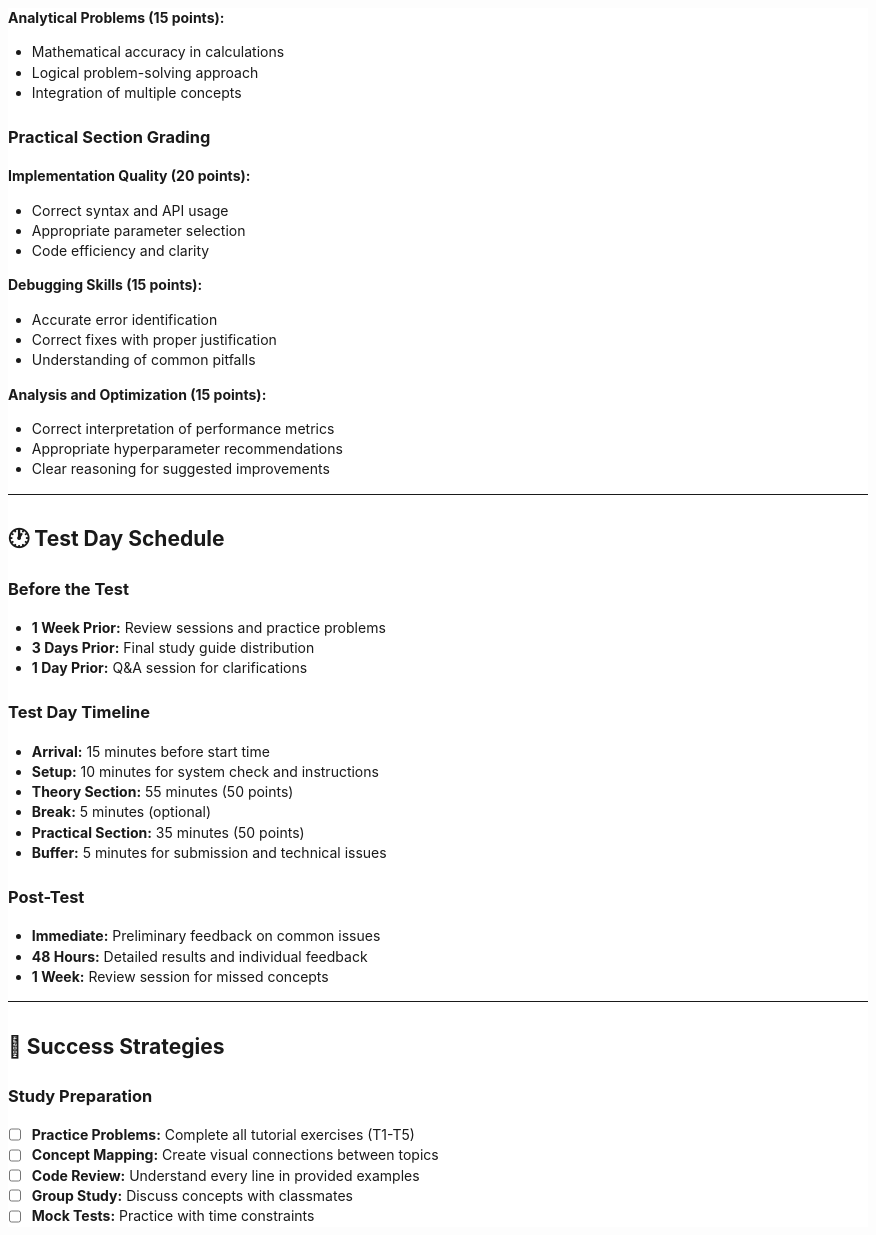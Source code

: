 **Analytical Problems (15 points):**
- Mathematical accuracy in calculations
- Logical problem-solving approach
- Integration of multiple concepts

### Practical Section Grading
**Implementation Quality (20 points):**
- Correct syntax and API usage
- Appropriate parameter selection
- Code efficiency and clarity

**Debugging Skills (15 points):**
- Accurate error identification
- Correct fixes with proper justification
- Understanding of common pitfalls

**Analysis and Optimization (15 points):**
- Correct interpretation of performance metrics
- Appropriate hyperparameter recommendations
- Clear reasoning for suggested improvements

---

## 🕐 Test Day Schedule

### Before the Test
- **1 Week Prior:** Review sessions and practice problems
- **3 Days Prior:** Final study guide distribution
- **1 Day Prior:** Q&A session for clarifications

### Test Day Timeline
- **Arrival:** 15 minutes before start time
- **Setup:** 10 minutes for system check and instructions
- **Theory Section:** 55 minutes (50 points)
- **Break:** 5 minutes (optional)
- **Practical Section:** 35 minutes (50 points)
- **Buffer:** 5 minutes for submission and technical issues

### Post-Test
- **Immediate:** Preliminary feedback on common issues
- **48 Hours:** Detailed results and individual feedback
- **1 Week:** Review session for missed concepts

---

## 🎯 Success Strategies

### Study Preparation
- [ ] **Practice Problems:** Complete all tutorial exercises (T1-T5)
- [ ] **Concept Mapping:** Create visual connections between topics
- [ ] **Code Review:** Understand every line in provided examples
- [ ] **Group Study:** Discuss concepts with classmates
- [ ] **Mock Tests:** Practice with time constraints
